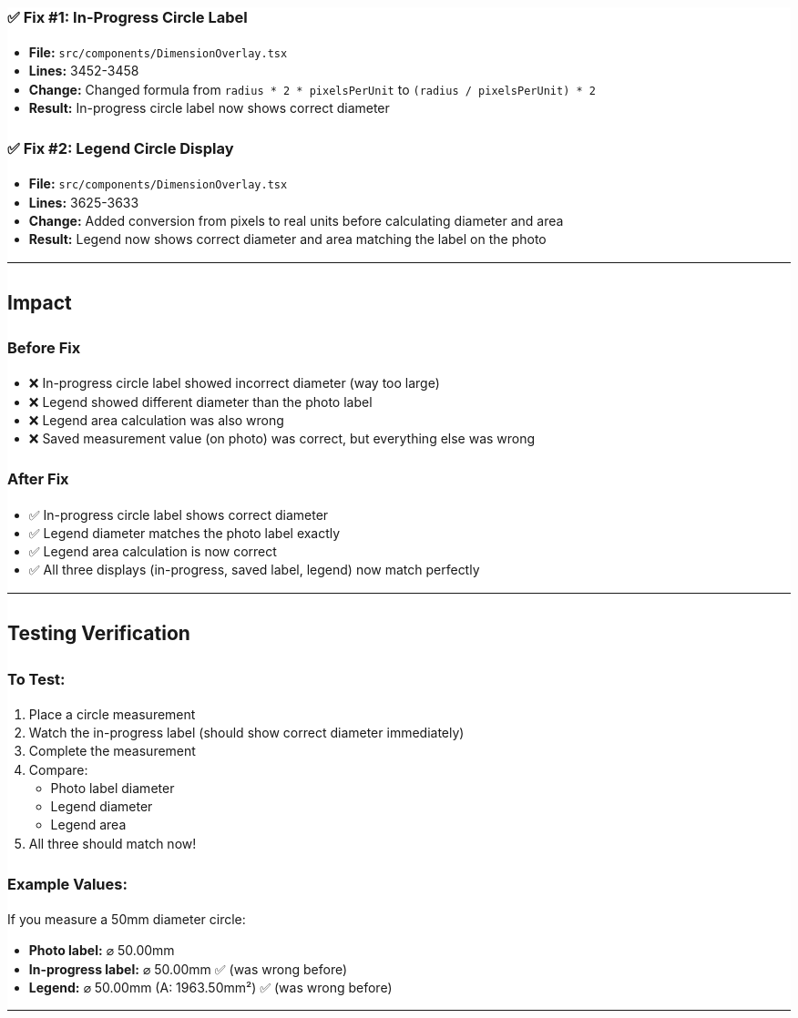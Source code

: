 ### ✅ Fix #1: In-Progress Circle Label
- **File:** `src/components/DimensionOverlay.tsx`
- **Lines:** 3452-3458
- **Change:** Changed formula from `radius * 2 * pixelsPerUnit` to `(radius / pixelsPerUnit) * 2`
- **Result:** In-progress circle label now shows correct diameter

### ✅ Fix #2: Legend Circle Display
- **File:** `src/components/DimensionOverlay.tsx`
- **Lines:** 3625-3633
- **Change:** Added conversion from pixels to real units before calculating diameter and area
- **Result:** Legend now shows correct diameter and area matching the label on the photo

---

## Impact

### Before Fix
- ❌ In-progress circle label showed incorrect diameter (way too large)
- ❌ Legend showed different diameter than the photo label
- ❌ Legend area calculation was also wrong
- ❌ Saved measurement value (on photo) was correct, but everything else was wrong

### After Fix
- ✅ In-progress circle label shows correct diameter
- ✅ Legend diameter matches the photo label exactly
- ✅ Legend area calculation is now correct
- ✅ All three displays (in-progress, saved label, legend) now match perfectly

---

## Testing Verification

### To Test:
1. Place a circle measurement
2. Watch the in-progress label (should show correct diameter immediately)
3. Complete the measurement
4. Compare:
   - Photo label diameter
   - Legend diameter
   - Legend area
5. All three should match now!

### Example Values:
If you measure a 50mm diameter circle:
- **Photo label:** ⌀ 50.00mm
- **In-progress label:** ⌀ 50.00mm ✅ (was wrong before)
- **Legend:** ⌀ 50.00mm (A: 1963.50mm²) ✅ (was wrong before)

---

